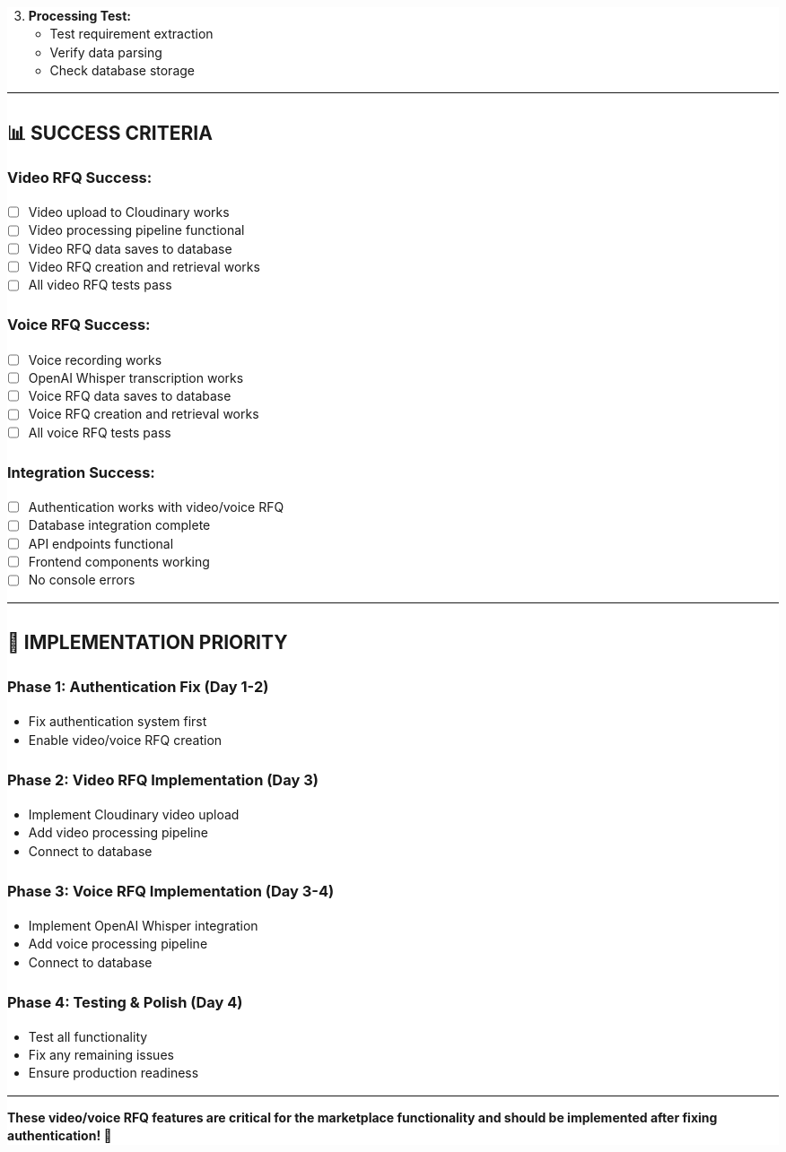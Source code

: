 3. **Processing Test:**
   - Test requirement extraction
   - Verify data parsing
   - Check database storage

---

## 📊 **SUCCESS CRITERIA**

### **Video RFQ Success:**
- [ ] Video upload to Cloudinary works
- [ ] Video processing pipeline functional
- [ ] Video RFQ data saves to database
- [ ] Video RFQ creation and retrieval works
- [ ] All video RFQ tests pass

### **Voice RFQ Success:**
- [ ] Voice recording works
- [ ] OpenAI Whisper transcription works
- [ ] Voice RFQ data saves to database
- [ ] Voice RFQ creation and retrieval works
- [ ] All voice RFQ tests pass

### **Integration Success:**
- [ ] Authentication works with video/voice RFQ
- [ ] Database integration complete
- [ ] API endpoints functional
- [ ] Frontend components working
- [ ] No console errors

---

## 🚀 **IMPLEMENTATION PRIORITY**

### **Phase 1: Authentication Fix (Day 1-2)**
- Fix authentication system first
- Enable video/voice RFQ creation

### **Phase 2: Video RFQ Implementation (Day 3)**
- Implement Cloudinary video upload
- Add video processing pipeline
- Connect to database

### **Phase 3: Voice RFQ Implementation (Day 3-4)**
- Implement OpenAI Whisper integration
- Add voice processing pipeline
- Connect to database

### **Phase 4: Testing & Polish (Day 4)**
- Test all functionality
- Fix any remaining issues
- Ensure production readiness

---

**These video/voice RFQ features are critical for the marketplace functionality and should be implemented after fixing authentication! 🎯**
